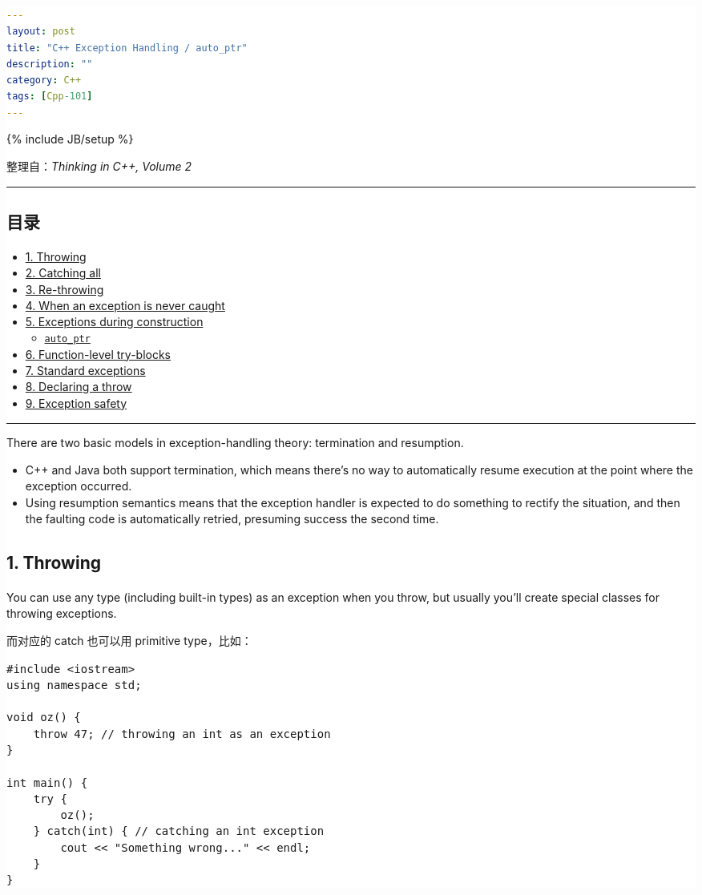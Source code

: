 ```yaml
---
layout: post
title: "C++ Exception Handling / auto_ptr"
description: ""
category: C++
tags: [Cpp-101]
---
```

{% include JB/setup %}

整理自：_Thinking in C++, Volume 2_

-----

## 目录

- [1. Throwing](#throw)
- [2. Catching all](#catch-all)
- [3. Re-throwing](#re-throw)
- [4. When an exception is never caught](#never-caught)
- [5. Exceptions during construction](#construction-exception)
	- [`auto_ptr`](#auto_ptr)
- [6. Function-level try-blocks](#try-function)
- [7. Standard exceptions](#standard-exception)
- [8. Declaring a throw](#exception-specification)
- [9. Exception safety](#exception-safety)

-----

There are two basic models in exception-handling theory: termination and resumption. 

* C++ and Java both support termination, which means there’s no way to automatically resume execution at the point where the exception occurred.
* Using resumption semantics means that the exception handler is expected to do something to rectify the situation, and then the faulting code is automatically retried, presuming success the second time.

## <a name="throw"></a>1. Throwing 

You can use any type (including built-in types) as an exception when you throw, but usually you’ll create special classes for throwing exceptions.

而对应的 catch 也可以用 primitive type，比如：

<pre class="prettyprint linenums">
#include &lt;iostream&gt;
using namespace std;

void oz() {
    throw 47; // throwing an int as an exception
}

int main() {
    try {
        oz();
    } catch(int) { // catching an int exception 
        cout &lt;&lt; "Something wrong..." &lt;&lt; endl;
    }
}
</pre>
